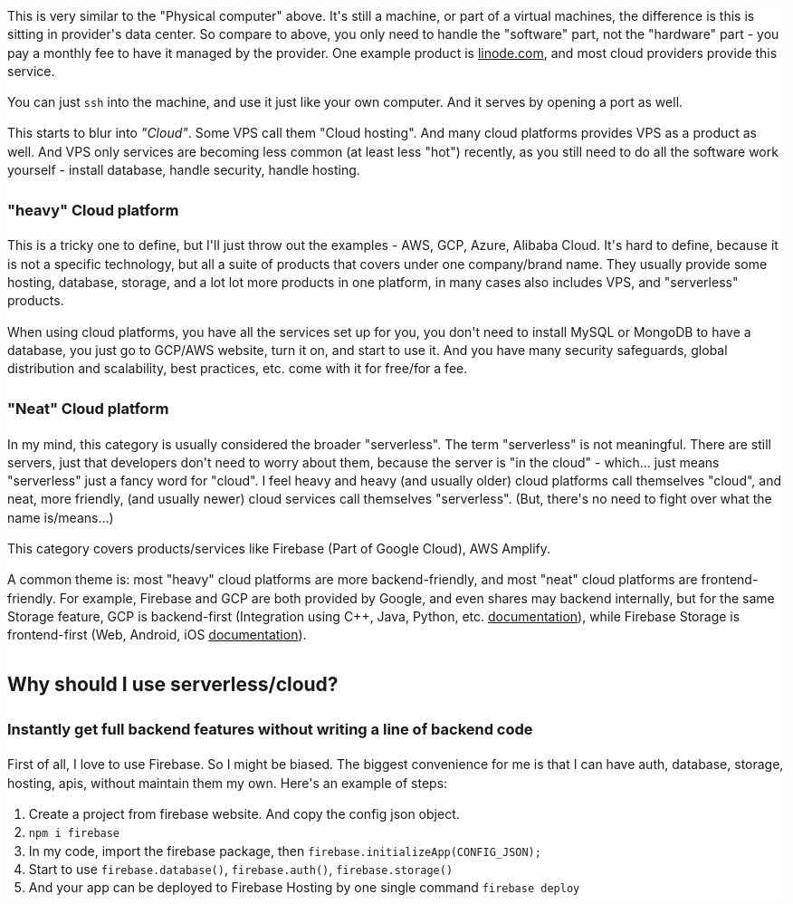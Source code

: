 This is very similar to the "Physical computer" above. It's still a machine, or part of a virtual machines, the difference is this is sitting in provider's data center. So compare to above, you only need to handle the "software" part, not the "hardware" part - you pay a monthly fee to have it managed by the provider. One example product is [linode.com](https://linode.com), and most cloud providers provide this service.

You can just `ssh` into the machine, and use it just like your own computer. And it serves by opening a port as well.

This starts to blur into *"Cloud"*. Some VPS call them "Cloud hosting". And many cloud platforms provides VPS as a product as well. And VPS only services are becoming less common (at least less "hot") recently, as you still need to do all the software work yourself - install database, handle security, handle hosting.

### "heavy" Cloud platform

This is a tricky one to define, but I'll just throw out the examples - AWS, GCP, Azure, Alibaba Cloud. It's hard to define, because it is not a specific technology, but all a suite of products that covers under one company/brand name. They usually provide some hosting, database, storage, and a lot lot more products in one platform, in many cases also includes VPS, and "serverless" products.

When using cloud platforms, you have all the services set up for you, you don't need to install MySQL or MongoDB to have a database, you just go to GCP/AWS website, turn it on, and start to use it. And you have many security safeguards, global distribution and scalability, best practices, etc. come with it for free/for a fee.

### "Neat" Cloud platform

In my mind, this category is usually considered the broader "serverless". The term "serverless" is not meaningful. There are still servers, just that developers don't need to worry about them, because the server is "in the cloud" - which... just means "serverless" just a fancy word for "cloud". I feel heavy and heavy (and usually older) cloud platforms call themselves "cloud", and neat, more friendly, (and usually newer) cloud services call themselves "serverless". (But, there's no need to fight over what the name is/means...)

This category covers products/services like Firebase (Part of Google Cloud), AWS Amplify.

A common theme is: most "heavy" cloud platforms are more backend-friendly, and most "neat" cloud platforms are frontend-friendly. For example, Firebase and GCP are both provided by Google, and even shares may backend internally, but for the same Storage feature, GCP is backend-first (Integration using C++, Java, Python, etc. [documentation](https://cloud.google.com/storage/docs/reference/libraries)), while Firebase Storage is frontend-first (Web, Android, iOS [documentation](https://firebase.google.com/docs/storage)).

## Why should I use serverless/cloud?

### Instantly get full backend features without writing a line of backend code

First of all, I love to use Firebase. So I might be biased. The biggest convenience for me is that I can have auth, database, storage, hosting, apis, without maintain them my own. Here's an example of steps:

1. Create a project from firebase website. And copy the config json object.
1. `npm i firebase`
1. In my code, import the firebase package, then `firebase.initializeApp(CONFIG_JSON);`
1. Start to use `firebase.database()`, `firebase.auth()`, `firebase.storage()`
1. And your app can be deployed to Firebase Hosting by one single command `firebase deploy`
